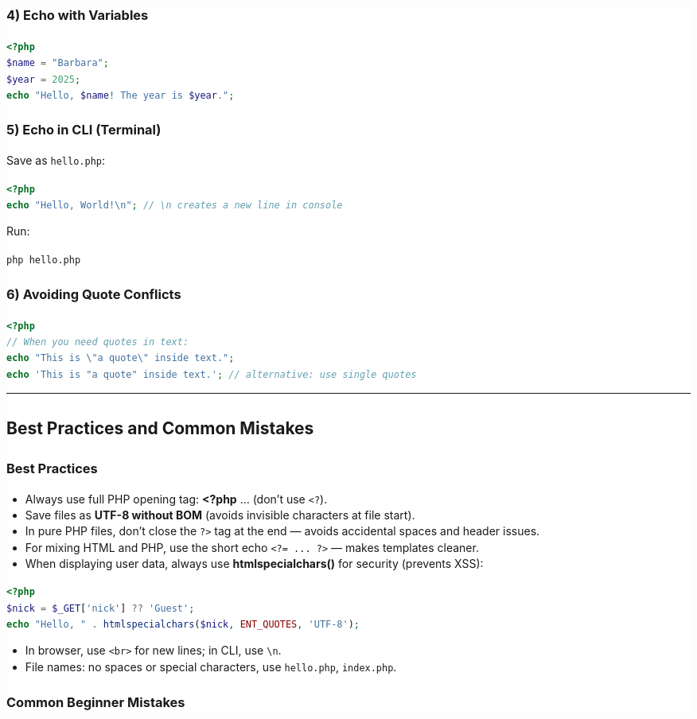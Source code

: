 ### 4) Echo with Variables

```php
<?php
$name = "Barbara";
$year = 2025;
echo "Hello, $name! The year is $year.";
```

### 5) Echo in CLI (Terminal)

Save as `hello.php`:

```php
<?php
echo "Hello, World!\n"; // \n creates a new line in console
```

Run:

```sh
php hello.php
```

### 6) Avoiding Quote Conflicts

```php
<?php
// When you need quotes in text:
echo "This is \"a quote\" inside text.";
echo 'This is "a quote" inside text.'; // alternative: use single quotes
```

---

## Best Practices and Common Mistakes

### Best Practices

* Always use full PHP opening tag: **\<?php** … (don’t use `<?`).
* Save files as **UTF-8 without BOM** (avoids invisible characters at file start).
* In pure PHP files, don’t close the `?>` tag at the end — avoids accidental spaces and header issues.
* For mixing HTML and PHP, use the short echo `<?= ... ?>` — makes templates cleaner.
* When displaying user data, always use **htmlspecialchars()** for security (prevents XSS):

```php
<?php
$nick = $_GET['nick'] ?? 'Guest';
echo "Hello, " . htmlspecialchars($nick, ENT_QUOTES, 'UTF-8');
```

* In browser, use `<br>` for new lines; in CLI, use `\n`.
* File names: no spaces or special characters, use `hello.php`, `index.php`.

### Common Beginner Mistakes
